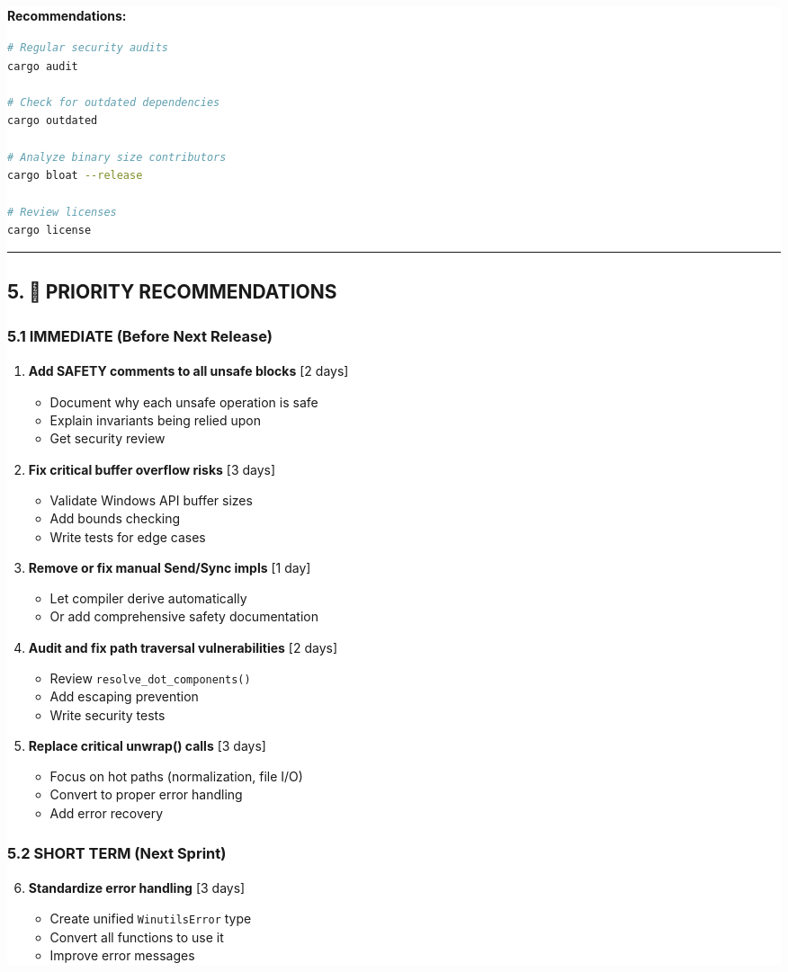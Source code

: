 **Recommendations:**

```bash
# Regular security audits
cargo audit

# Check for outdated dependencies
cargo outdated

# Analyze binary size contributors
cargo bloat --release

# Review licenses
cargo license
```

______________________________________________________________________

## 5. 🎯 PRIORITY RECOMMENDATIONS

### 5.1 **IMMEDIATE (Before Next Release)**

1. **Add SAFETY comments to all unsafe blocks** [2 days]

   - Document why each unsafe operation is safe
   - Explain invariants being relied upon
   - Get security review

1. **Fix critical buffer overflow risks** [3 days]

   - Validate Windows API buffer sizes
   - Add bounds checking
   - Write tests for edge cases

1. **Remove or fix manual Send/Sync impls** [1 day]

   - Let compiler derive automatically
   - Or add comprehensive safety documentation

1. **Audit and fix path traversal vulnerabilities** [2 days]

   - Review `resolve_dot_components()`
   - Add escaping prevention
   - Write security tests

1. **Replace critical unwrap() calls** [3 days]

   - Focus on hot paths (normalization, file I/O)
   - Convert to proper error handling
   - Add error recovery

### 5.2 **SHORT TERM (Next Sprint)**

6. **Standardize error handling** [3 days]

   - Create unified `WinutilsError` type
   - Convert all functions to use it
   - Improve error messages

